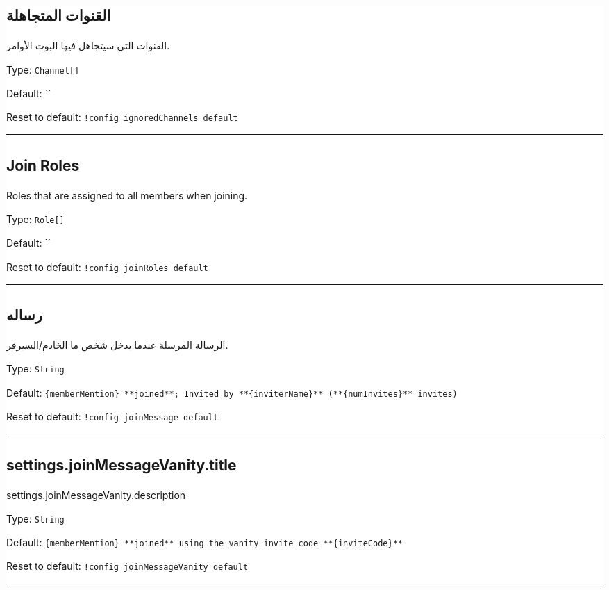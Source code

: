 
## القنوات المتجاهلة

القنوات التي سيتجاهل فيها البوت الأوامر.

Type: `Channel[]`

Default: ``

Reset to default:
`!config ignoredChannels default`

<a name=joinRoles></a>

---

## Join Roles

Roles that are assigned to all members when joining.

Type: `Role[]`

Default: ``

Reset to default:
`!config joinRoles default`

<a name=joinMessage></a>

---

## رساله

الرسالة المرسلة عندما يدخل شخص ما الخادم/السيرفر.

Type: `String`

Default: `{memberMention} **joined**; Invited by **{inviterName}** (**{numInvites}** invites)`

Reset to default:
`!config joinMessage default`

<a name=joinMessageVanity></a>

---

## settings.joinMessageVanity.title

settings.joinMessageVanity.description

Type: `String`

Default: `{memberMention} **joined** using the vanity invite code **{inviteCode}**`

Reset to default:
`!config joinMessageVanity default`

<a name=joinMessageChannel></a>

---